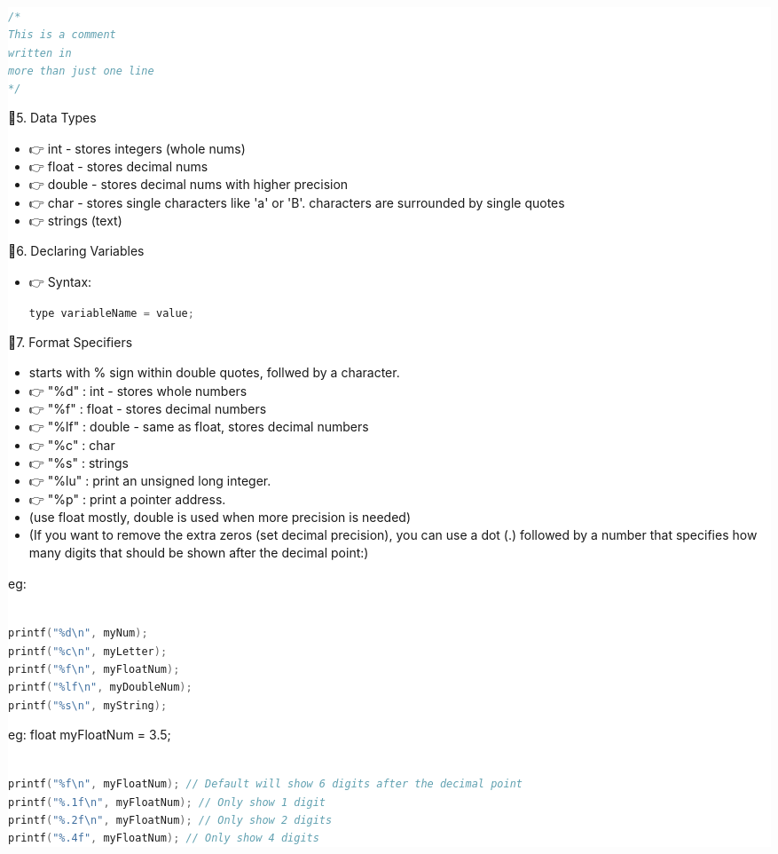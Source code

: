   ```c
  /*
  This is a comment
  written in
  more than just one line
  */
  ```

🔴5. Data Types

- 👉 int - stores integers (whole nums)
- 👉 float - stores decimal nums
- 👉 double - stores decimal nums with higher precision
- 👉 char - stores single characters like 'a' or 'B'. characters are surrounded by single quotes
- 👉 strings (text)

🔴6. Declaring Variables

- 👉 Syntax:
  ```c
  type variableName = value;
  ```

🔴7. Format Specifiers

- starts with % sign within double quotes, follwed by a character.
- 👉 "%d" : int - stores whole numbers
- 👉 "%f" : float - stores decimal numbers
- 👉 "%lf" : double - same as float, stores decimal numbers
- 👉 "%c" : char
- 👉 "%s" : strings
- 👉 "%lu" : print an unsigned long integer.
- 👉 "%p" : print a pointer address.
- (use float mostly, double is used when more precision is needed)
- (If you want to remove the extra zeros (set decimal precision), you can use a dot (.) followed by a number that specifies how many digits that should be shown after the decimal point:)

eg:

```c

printf("%d\n", myNum);
printf("%c\n", myLetter);
printf("%f\n", myFloatNum);
printf("%lf\n", myDoubleNum);
printf("%s\n", myString);

```

eg: float myFloatNum = 3.5;

```c

printf("%f\n", myFloatNum); // Default will show 6 digits after the decimal point
printf("%.1f\n", myFloatNum); // Only show 1 digit
printf("%.2f\n", myFloatNum); // Only show 2 digits
printf("%.4f", myFloatNum); // Only show 4 digits

```
